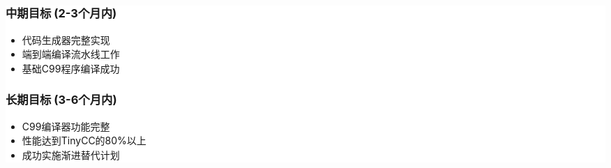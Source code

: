 ### 中期目标 (2-3个月内)
- 代码生成器完整实现
- 端到端编译流水线工作
- 基础C99程序编译成功

### 长期目标 (3-6个月内)
- C99编译器功能完整
- 性能达到TinyCC的80%以上
- 成功实施渐进替代计划
